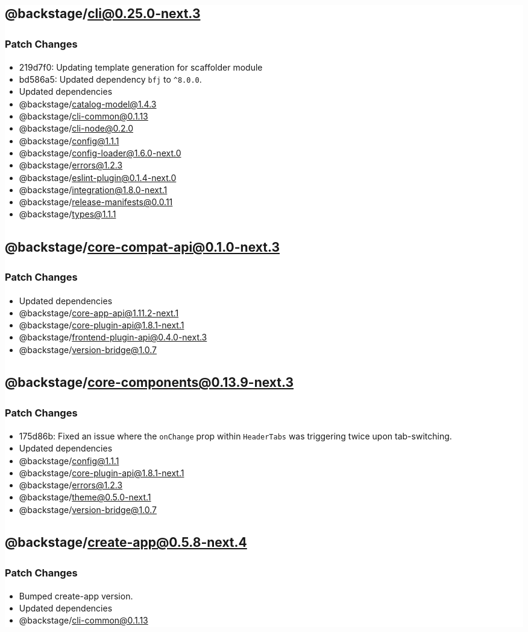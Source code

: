 ## @backstage/cli@0.25.0-next.3

### Patch Changes

- 219d7f0: Updating template generation for scaffolder module
- bd586a5: Updated dependency `bfj` to `^8.0.0`.
- Updated dependencies
 - @backstage/catalog-model@1.4.3
 - @backstage/cli-common@0.1.13
 - @backstage/cli-node@0.2.0
 - @backstage/config@1.1.1
 - @backstage/config-loader@1.6.0-next.0
 - @backstage/errors@1.2.3
 - @backstage/eslint-plugin@0.1.4-next.0
 - @backstage/integration@1.8.0-next.1
 - @backstage/release-manifests@0.0.11
 - @backstage/types@1.1.1

## @backstage/core-compat-api@0.1.0-next.3

### Patch Changes

- Updated dependencies
 - @backstage/core-app-api@1.11.2-next.1
 - @backstage/core-plugin-api@1.8.1-next.1
 - @backstage/frontend-plugin-api@0.4.0-next.3
 - @backstage/version-bridge@1.0.7

## @backstage/core-components@0.13.9-next.3

### Patch Changes

- 175d86b: Fixed an issue where the `onChange` prop within `HeaderTabs` was triggering twice upon tab-switching.
- Updated dependencies
 - @backstage/config@1.1.1
 - @backstage/core-plugin-api@1.8.1-next.1
 - @backstage/errors@1.2.3
 - @backstage/theme@0.5.0-next.1
 - @backstage/version-bridge@1.0.7

## @backstage/create-app@0.5.8-next.4

### Patch Changes

- Bumped create-app version.
- Updated dependencies
 - @backstage/cli-common@0.1.13
